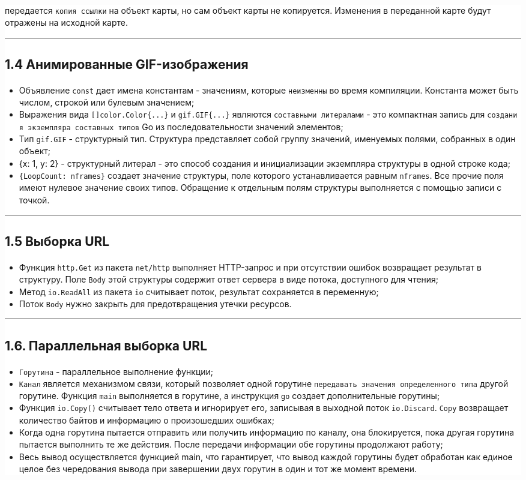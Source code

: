   передается `копия ссылки` на объект карты, но сам объект карты не копируется. Изменения в переданной карте будут
  отражены на исходной карте.

____

## 1.4 Анимированные GIF-изображения

* Объявление `const` дает имена константам - значениям, которые `неизменны` во время компиляции. Константа может быть
  числом, строкой или булевым значением;
* Выражения вида `[]color.Color{...}` и `gif.GIF{...}` являются `составными литералами` - это компактная запись
  для `создания экземпляра составных типов` Go из последовательности значений элементов;
* Тип `gif.GIF` - структурный тип. Структура представляет собой группу значений, именуемых полями, собранных в один
  объект;
* {x: 1, y: 2} - структурный литерал - это способ создания и инициализации экземпляра структуры в одной строке кода;
* `{LoopCount: nframes}` создает значение структуры, поле которого устанавливается равным `nframes`. Все прочие поля
  имеют нулевое значение своих типов. Обращение к отдельным полям структуры выполняется с помощью записи с точкой.

____

## 1.5 Выборка URL

* Функция `http.Get` из пакета `net/http` выполняет HTTP-запрос и при отсутствии ошибок возвращает результат в
  структуру. Поле `Body` этой структуры содержит ответ сервера в виде потока, доступного для чтения;
* Метод `io.ReadAll` из пакета `io` считывает поток, результат сохраняется в переменную;
* Поток `Body` нужно закрыть для предотвращения утечки ресурсов.

____

## 1.6. Параллельная выборка URL

* `Горутина` - параллельное выполнение функции;
* `Канал` является механизмом связи, который позволяет одной горутине `передавать значения определенного типа` другой
  горутине. Функция `main` выполняется в горутине, а инструкция `go` создает дополнительные горутины;
* Функция `io.Copy()` считывает тело ответа и игнорирует его, записывая в выходной поток `io.Discard`. `Copy` возвращает
  количество байтов и информацию о произошедших ошибках;
* Когда одна горутина пытается отправить или получить информацию по каналу, она блокируется, пока другая горутина
  пытается выполнить те же действия. После передачи информации обе горутины продолжают работу;
* Весь вывод осуществляется функцией main, что гарантирует, что вывод каждой горутины будет обработан как единое целое
  без чередования вывода при завершении двух горутин в один и тот же момент времени.
